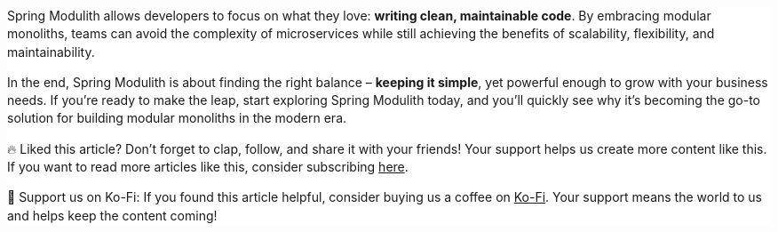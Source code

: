 Spring Modulith allows developers to focus on what they love: **writing clean, maintainable code**. By embracing modular monoliths, teams can avoid the complexity of microservices while still achieving the benefits of scalability, flexibility, and maintainability.

In the end, Spring Modulith is about finding the right balance – **keeping it simple**, yet powerful enough to grow with your business needs. If you’re ready to make the leap, start exploring Spring Modulith today, and you’ll quickly see why it’s becoming the go-to solution for building modular monoliths in the modern era.

🔥 Liked this article? Don’t forget to clap, follow, and share it with your friends! Your support helps us create more content like this. If you want to read more articles like this, consider subscribing [here](https://medium.com/subscribe/@halilural5).

🌟 Support us on Ko-Fi: If you found this article helpful, consider buying us a coffee on [Ko-Fi](https://ko-fi.com/halilural). Your support means the world to us and helps keep the content coming!